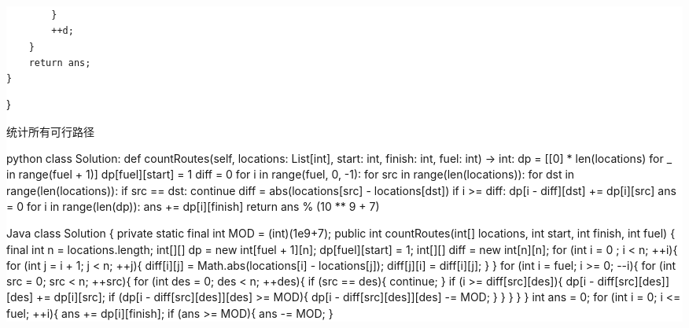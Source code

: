             }
            ++d;
        }
        return ans;
    }
}


统计所有可行路径

python
class Solution:
    def countRoutes(self, locations: List[int], start: int, finish: int, fuel: int) -> int:
        dp = [[0] * len(locations) for _ in range(fuel + 1)]
        dp[fuel][start] = 1
        diff = 0
        for i in range(fuel, 0, -1):
            for src in range(len(locations)):
                for dst in range(len(locations)):
                    if src == dst:
                        continue
                    diff = abs(locations[src] - locations[dst])
                    if i >= diff:
                        dp[i - diff][dst] += dp[i][src]
        ans = 0
        for i in range(len(dp)):
            ans += dp[i][finish]
        return ans % (10 ** 9 + 7)



Java
class Solution {
    private static final int MOD = (int)(1e9+7);
    public int countRoutes(int[] locations, int start, int finish, int fuel) {
        final int n = locations.length;
        int[][] dp = new int[fuel + 1][n];
        dp[fuel][start] = 1;
        int[][] diff = new int[n][n];
        for (int i = 0 ; i < n; ++i){
            for (int j = i + 1; j < n; ++j){
                diff[i][j] = Math.abs(locations[i] - locations[j]);
                diff[j][i] = diff[i][j];
            }
        }
        for (int i = fuel; i >= 0; --i){
            for (int src = 0; src < n; ++src){
                for (int des = 0; des < n; ++des){
                    if (src == des){
                        continue;
                    }
                    if (i >= diff[src][des]){
                        dp[i - diff[src][des]][des] += dp[i][src];
                        if (dp[i - diff[src][des]][des] >= MOD){
                            dp[i - diff[src][des]][des] -= MOD;
                        }
                    }
                }
            }
        }
        int ans = 0;
        for (int i = 0; i <= fuel; ++i){
            ans += dp[i][finish];
            if (ans >= MOD){
                ans -= MOD;
            }
